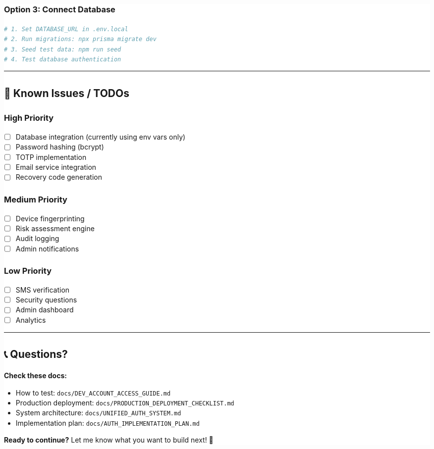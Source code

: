 ### **Option 3: Connect Database**
```bash
# 1. Set DATABASE_URL in .env.local
# 2. Run migrations: npx prisma migrate dev
# 3. Seed test data: npm run seed
# 4. Test database authentication
```

---

## 🐛 Known Issues / TODOs

### **High Priority**
- [ ] Database integration (currently using env vars only)
- [ ] Password hashing (bcrypt)
- [ ] TOTP implementation
- [ ] Email service integration
- [ ] Recovery code generation

### **Medium Priority**
- [ ] Device fingerprinting
- [ ] Risk assessment engine
- [ ] Audit logging
- [ ] Admin notifications

### **Low Priority**
- [ ] SMS verification
- [ ] Security questions
- [ ] Admin dashboard
- [ ] Analytics

---

## 📞 Questions?

**Check these docs:**
- How to test: `docs/DEV_ACCOUNT_ACCESS_GUIDE.md`
- Production deployment: `docs/PRODUCTION_DEPLOYMENT_CHECKLIST.md`
- System architecture: `docs/UNIFIED_AUTH_SYSTEM.md`
- Implementation plan: `docs/AUTH_IMPLEMENTATION_PLAN.md`

**Ready to continue?** Let me know what you want to build next! 🚀

